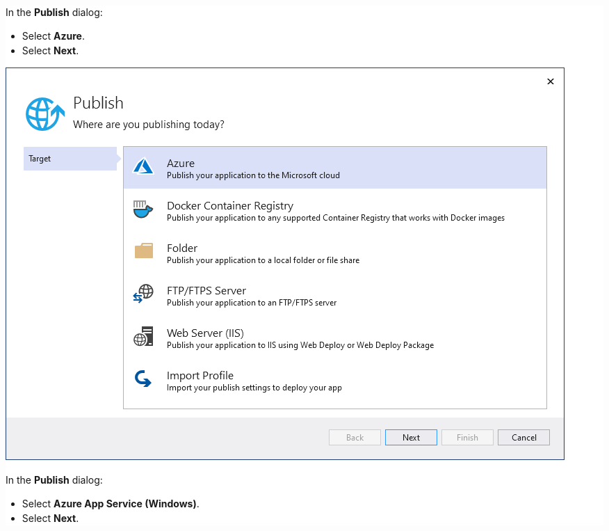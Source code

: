 In the **Publish** dialog:

- Select **Azure**.
- Select **Next**.

![Publish dialog](publish-to-azure-api-management-using-vs/_static/publish_dialog.png)

In the **Publish** dialog:

- Select **Azure App Service (Windows)**.
- Select **Next**.
